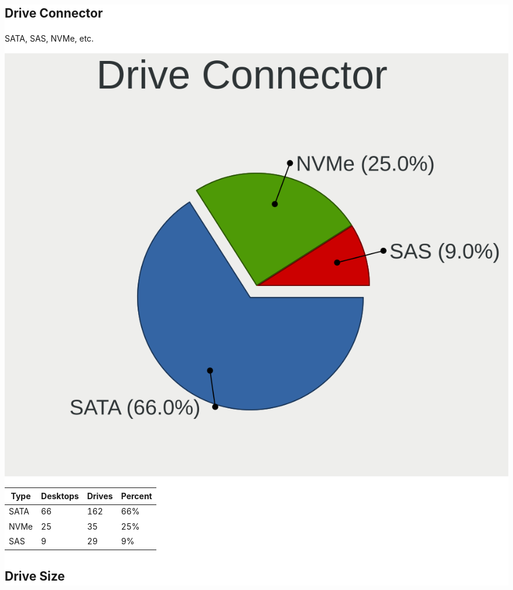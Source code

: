 Drive Connector
---------------

SATA, SAS, NVMe, etc.

![Drive Connector](./images/pie_chart/drive_bus.svg)


| Type | Desktops | Drives | Percent |
|------|----------|--------|---------|
| SATA | 66       | 162    | 66%     |
| NVMe | 25       | 35     | 25%     |
| SAS  | 9        | 29     | 9%      |

Drive Size
----------
